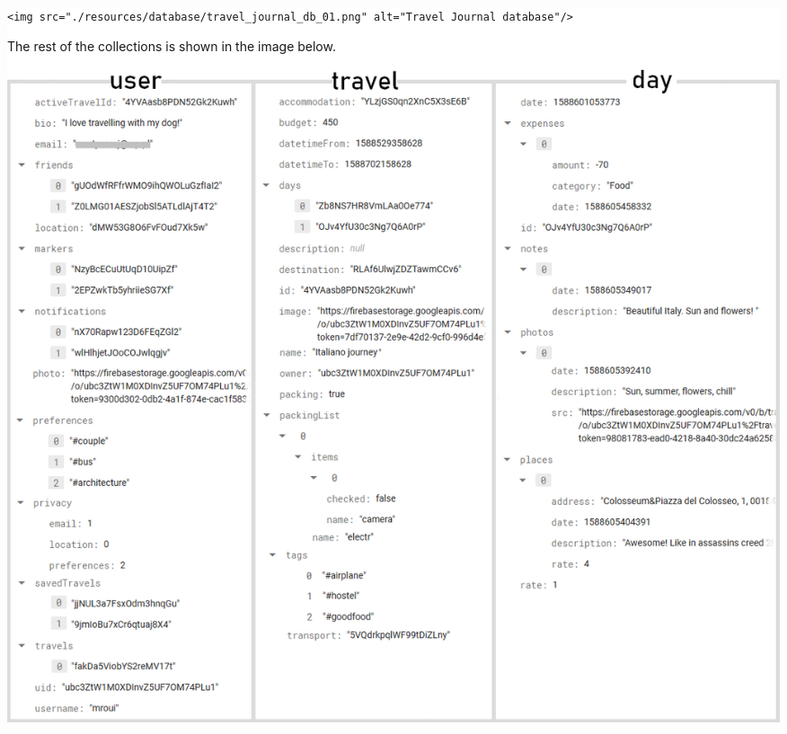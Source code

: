 	<img src="./resources/database/travel_journal_db_01.png" alt="Travel Journal database"/>
</p>

The rest of the collections is shown in the image below.

<p align="center">
	<img src="./resources/database/travel_journal_db_02.png" alt="Travel Journal database"/>